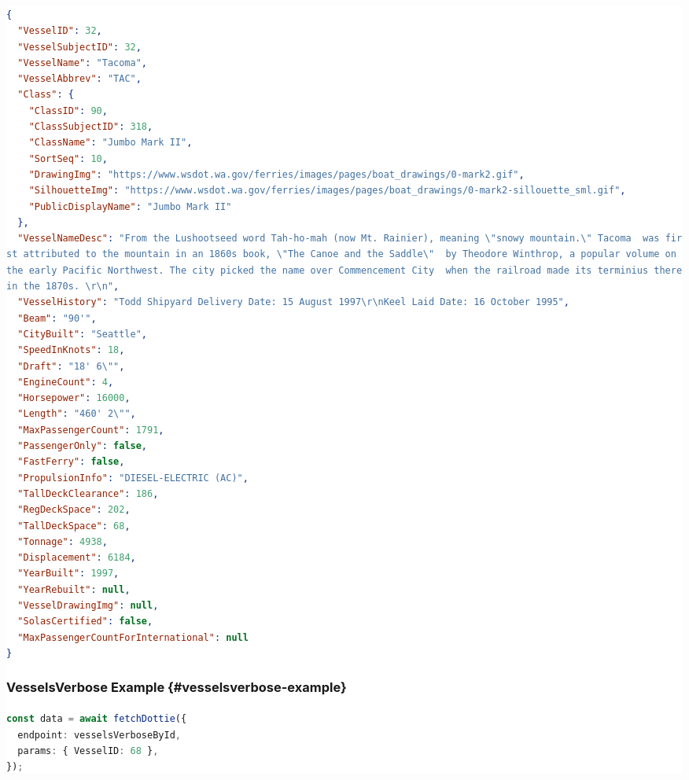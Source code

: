 ```json
{
  "VesselID": 32,
  "VesselSubjectID": 32,
  "VesselName": "Tacoma",
  "VesselAbbrev": "TAC",
  "Class": {
    "ClassID": 90,
    "ClassSubjectID": 318,
    "ClassName": "Jumbo Mark II",
    "SortSeq": 10,
    "DrawingImg": "https://www.wsdot.wa.gov/ferries/images/pages/boat_drawings/0-mark2.gif",
    "SilhouetteImg": "https://www.wsdot.wa.gov/ferries/images/pages/boat_drawings/0-mark2-sillouette_sml.gif",
    "PublicDisplayName": "Jumbo Mark II"
  },
  "VesselNameDesc": "From the Lushootseed word Tah-ho-mah (now Mt. Rainier), meaning \"snowy mountain.\" Tacoma  was first attributed to the mountain in an 1860s book, \"The Canoe and the Saddle\"  by Theodore Winthrop, a popular volume on the early Pacific Northwest. The city picked the name over Commencement City  when the railroad made its terminius there in the 1870s. \r\n",
  "VesselHistory": "Todd Shipyard Delivery Date: 15 August 1997\r\nKeel Laid Date: 16 October 1995",
  "Beam": "90'",
  "CityBuilt": "Seattle",
  "SpeedInKnots": 18,
  "Draft": "18' 6\"",
  "EngineCount": 4,
  "Horsepower": 16000,
  "Length": "460' 2\"",
  "MaxPassengerCount": 1791,
  "PassengerOnly": false,
  "FastFerry": false,
  "PropulsionInfo": "DIESEL-ELECTRIC (AC)",
  "TallDeckClearance": 186,
  "RegDeckSpace": 202,
  "TallDeckSpace": 68,
  "Tonnage": 4938,
  "Displacement": 6184,
  "YearBuilt": 1997,
  "YearRebuilt": null,
  "VesselDrawingImg": null,
  "SolasCertified": false,
  "MaxPassengerCountForInternational": null
}
```

### VesselsVerbose Example {#vesselsverbose-example}

```typescript
const data = await fetchDottie({
  endpoint: vesselsVerboseById,
  params: { VesselID: 68 },
});
```
